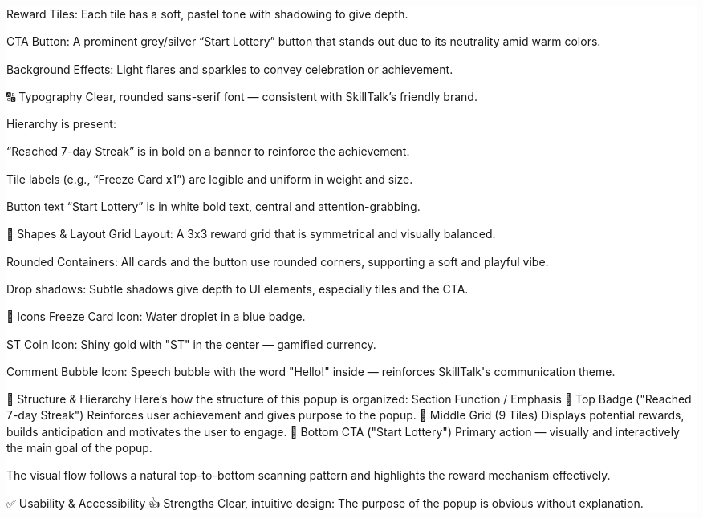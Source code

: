 
Reward Tiles: Each tile has a soft, pastel tone with shadowing to give depth.


CTA Button: A prominent grey/silver “Start Lottery” button that stands out due to its neutrality amid warm colors.


Background Effects: Light flares and sparkles to convey celebration or achievement.


🔠 Typography
Clear, rounded sans-serif font — consistent with SkillTalk’s friendly brand.


Hierarchy is present:


“Reached 7-day Streak” is in bold on a banner to reinforce the achievement.


Tile labels (e.g., “Freeze Card x1”) are legible and uniform in weight and size.


Button text “Start Lottery” is in white bold text, central and attention-grabbing.


🧱 Shapes & Layout
Grid Layout: A 3x3 reward grid that is symmetrical and visually balanced.


Rounded Containers: All cards and the button use rounded corners, supporting a soft and playful vibe.


Drop shadows: Subtle shadows give depth to UI elements, especially tiles and the CTA.


🔔 Icons
Freeze Card Icon: Water droplet in a blue badge.


ST Coin Icon: Shiny gold with "ST" in the center — gamified currency.


Comment Bubble Icon: Speech bubble with the word "Hello!" inside — reinforces SkillTalk's communication theme.



🧭 Structure & Hierarchy
Here’s how the structure of this popup is organized:
Section
Function / Emphasis
🎉 Top Badge ("Reached 7-day Streak")
Reinforces user achievement and gives purpose to the popup.
🧱 Middle Grid (9 Tiles)
Displays potential rewards, builds anticipation and motivates the user to engage.
🔘 Bottom CTA ("Start Lottery")
Primary action — visually and interactively the main goal of the popup.

The visual flow follows a natural top-to-bottom scanning pattern and highlights the reward mechanism effectively.

✅ Usability & Accessibility
👍 Strengths
Clear, intuitive design: The purpose of the popup is obvious without explanation.
